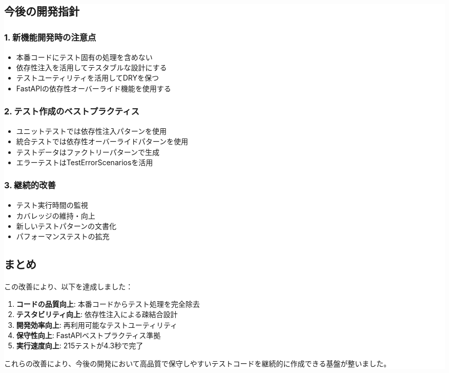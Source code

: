 ## 今後の開発指針

### 1. 新機能開発時の注意点
- 本番コードにテスト固有の処理を含めない
- 依存性注入を活用してテスタブルな設計にする
- テストユーティリティを活用してDRYを保つ
- FastAPIの依存性オーバーライド機能を使用する

### 2. テスト作成のベストプラクティス
- ユニットテストでは依存性注入パターンを使用
- 統合テストでは依存性オーバーライドパターンを使用
- テストデータはファクトリーパターンで生成
- エラーテストはTestErrorScenariosを活用

### 3. 継続的改善
- テスト実行時間の監視
- カバレッジの維持・向上
- 新しいテストパターンの文書化
- パフォーマンステストの拡充

## まとめ

この改善により、以下を達成しました：

1. **コードの品質向上**: 本番コードからテスト処理を完全除去
2. **テスタビリティ向上**: 依存性注入による疎結合設計
3. **開発効率向上**: 再利用可能なテストユーティリティ
4. **保守性向上**: FastAPIベストプラクティス準拠
5. **実行速度向上**: 215テストが4.3秒で完了

これらの改善により、今後の開発において高品質で保守しやすいテストコードを継続的に作成できる基盤が整いました。